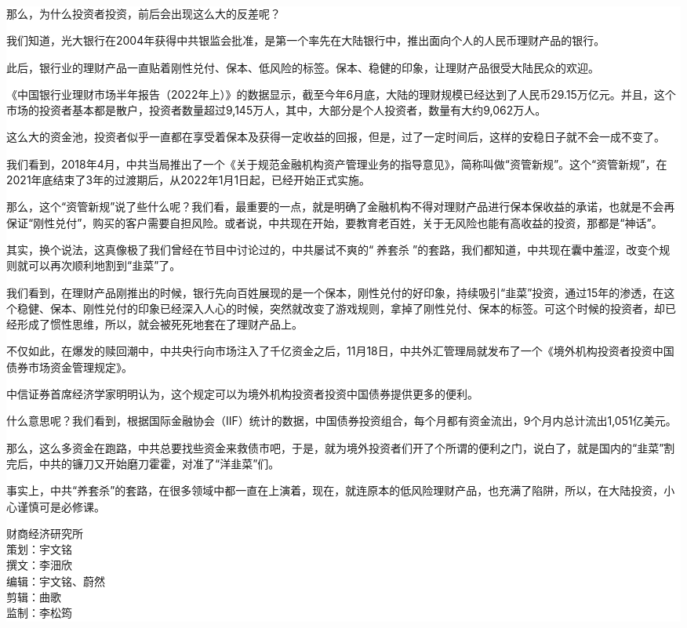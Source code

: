 </p>
<p>
 那么，为什么投资者投资，前后会出现这么大的反差呢？
</p>
<p>
 我们知道，光大银行在2004年获得中共银监会批准，是第一个率先在大陆银行中，推出面向个人的人民币理财产品的银行。
</p>
<p>
 此后，银行业的理财产品一直贴着刚性兑付、保本、低风险的标签。保本、稳健的印象，让理财产品很受大陆民众的欢迎。
</p>
<p>
 《中国银行业理财市场半年报告（2022年上）》的数据显示，截至今年6月底，大陆的理财规模已经达到了人民币29.15万亿元。并且，这个市场的投资者基本都是散户，投资者数量超过9,145万人，其中，大部分是个人投资者，数量有大约9,062万人。
</p>
<p>
 这么大的资金池，投资者似乎一直都在享受着保本及获得一定收益的回报，但是，过了一定时间后，这样的安稳日子就不会一成不变了。
</p>
<p>
 我们看到，2018年4月，中共当局推出了一个《关于规范金融机构资产管理业务的指导意见》，简称叫做“资管新规”。这个“资管新规”，在2021年底结束了3年的过渡期后，从2022年1月1日起，已经开始正式实施。
</p>
<p>
 那么，这个“资管新规”说了些什么呢？我们看，最重要的一点，就是明确了金融机构不得对理财产品进行保本保收益的承诺，也就是不会再保证“刚性兑付”，购买的客户需要自担风险。或者说，中共现在开始，要教育老百姓，关于无风险也能有高收益的投资，那都是“神话”。
</p>
<p>
 其实，换个说法，这真像极了我们曾经在节目中讨论过的，中共屡试不爽的“
 <ok href="https://www.epochtimes.com/gb/tag/%E5%85%BB%E5%A5%97%E6%9D%80.html">
  养套杀
 </ok>
 ”的套路，我们都知道，中共现在囊中羞涩，改变个规则就可以再次顺利地割到“韭菜”了。
</p>
<p>
 我们看到，在理财产品刚推出的时候，银行先向百姓展现的是一个保本，刚性兑付的好印象，持续吸引“韭菜”投资，通过15年的渗透，在这个稳健、保本、刚性兑付的印象已经深入人心的时候，突然就改变了游戏规则，拿掉了刚性兑付、保本的标签。可这个时候的投资者，却已经形成了惯性思维，所以，就会被死死地套在了理财产品上。
</p>
<p>
 不仅如此，在爆发的赎回潮中，中共央行向市场注入了千亿资金之后，11月18日，中共外汇管理局就发布了一个《境外机构投资者投资中国债券市场资金管理规定》。
</p>
<p>
 中信证券首席经济学家明明认为，这个规定可以为境外机构投资者投资中国债券提供更多的便利。
</p>
<p>
 什么意思呢？我们看到，根据国际金融协会（IIF）统计的数据，中国债券投资组合，每个月都有资金流出，9个月内总计流出1,051亿美元。
</p>
<p>
 那么，这么多资金在跑路，中共总要找些资金来救债市吧，于是，就为境外投资者们开了个所谓的便利之门，说白了，就是国内的“韭菜”割完后，中共的镰刀又开始磨刀霍霍，对准了“洋韭菜”们。
</p>
<p>
 事实上，中共“养套杀”的套路，在很多领域中都一直在上演着，现在，就连原本的低风险理财产品，也充满了陷阱，所以，在大陆投资，小心谨慎可是必修课。
</p>
<p>
 财商经济研究所
 <br/>
 策划：宇文铭
 <br/>
 撰文：李沺欣
 <br/>
 编辑：宇文铭、蔚然
 <br/>
 剪辑：曲歌
 <br/>
 监制：李松筠
 <br/>